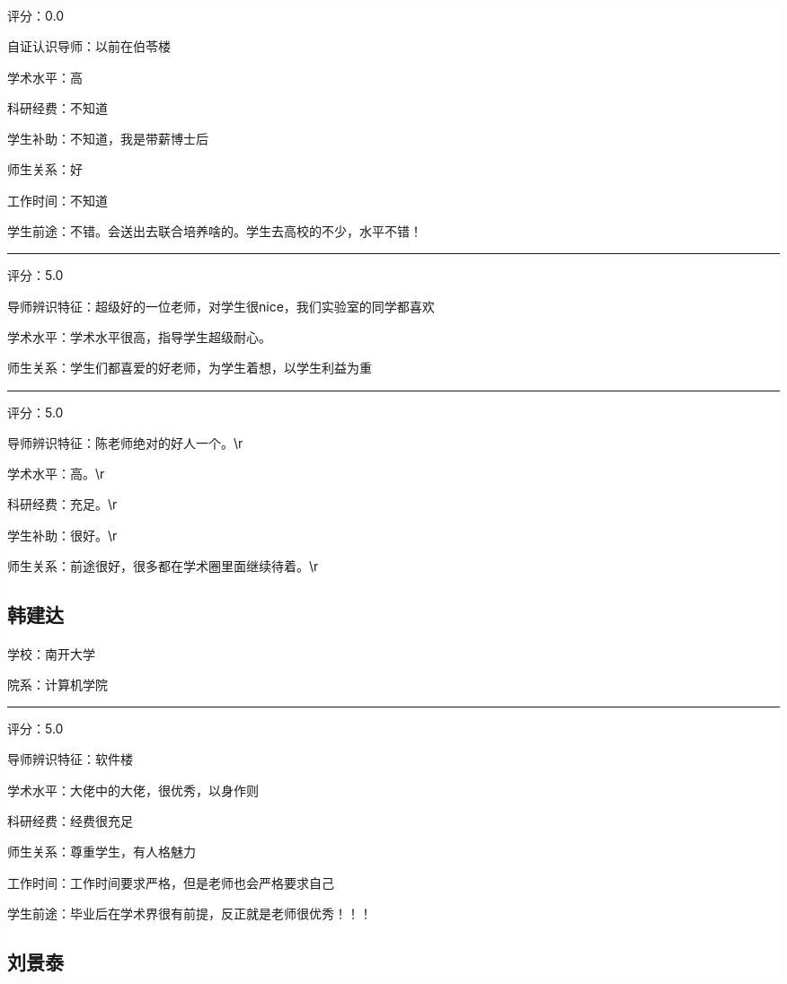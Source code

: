 评分：0.0

自证认识导师：以前在伯苓楼

学术水平：高

科研经费：不知道

学生补助：不知道，我是带薪博士后

师生关系：好

工作时间：不知道

学生前途：不错。会送出去联合培养啥的。学生去高校的不少，水平不错！

* * *

评分：5.0

导师辨识特征：超级好的一位老师，对学生很nice，我们实验室的同学都喜欢

学术水平：学术水平很高，指导学生超级耐心。

师生关系：学生们都喜爱的好老师，为学生着想，以学生利益为重

* * *

评分：5.0

导师辨识特征：陈老师绝对的好人一个。\r

学术水平：高。\r

科研经费：充足。\r

学生补助：很好。\r

师生关系：前途很好，很多都在学术圈里面继续待着。\r

## 韩建达

学校：南开大学

院系：计算机学院

* * *

评分：5.0

导师辨识特征：软件楼

学术水平：大佬中的大佬，很优秀，以身作则

科研经费：经费很充足

师生关系：尊重学生，有人格魅力

工作时间：工作时间要求严格，但是老师也会严格要求自己

学生前途：毕业后在学术界很有前提，反正就是老师很优秀！！！

## 刘景泰
